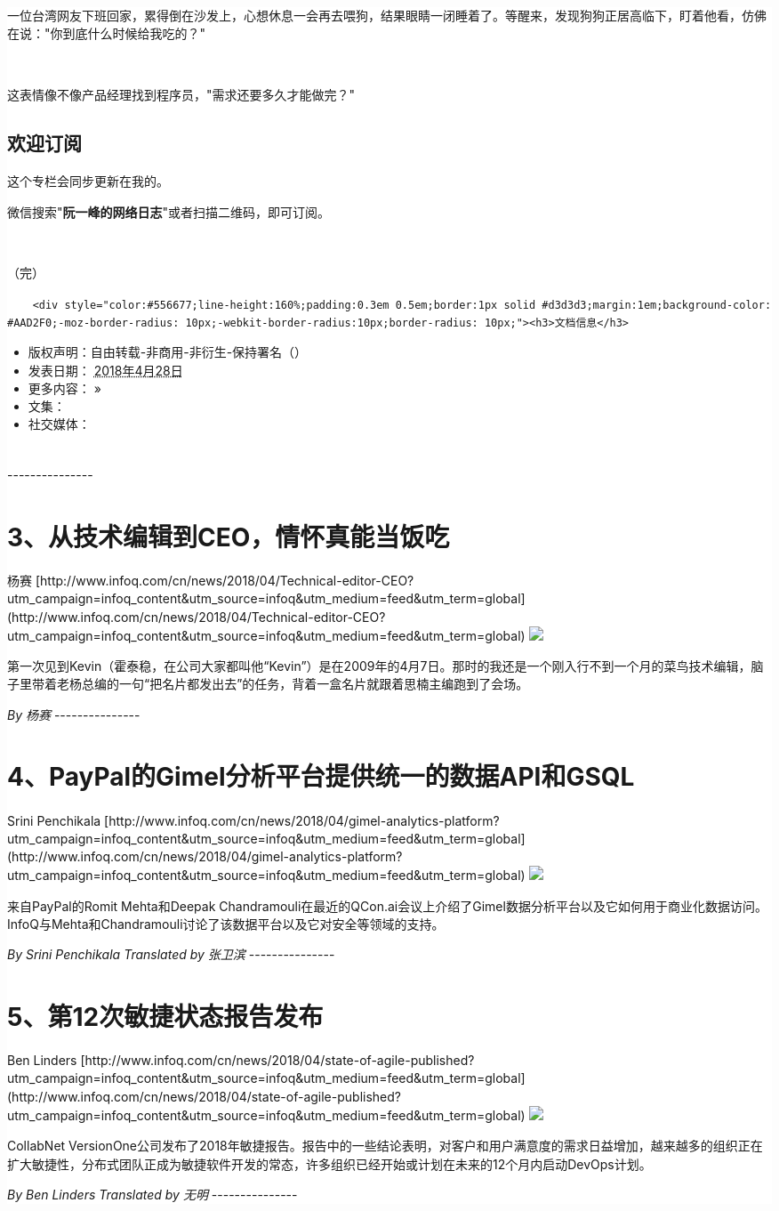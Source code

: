 <p>一位台湾网友下班回家，累得倒在沙发上，心想休息一会再去喂狗，结果眼睛一闭睡着了。等醒来，发现狗狗正居高临下，盯着他看，仿佛在说："你到底什么时候给我吃的？"</p>

<p><img src="http://www.ruanyifeng.com/blogimg/asset/2018/bg2018042820.jpg" alt="" title="" /></p>

<p>这表情像不像产品经理找到程序员，"需求还要多久才能做完？"</p>

<h2>欢迎订阅</h2>

<p>这个专栏会同步更新在我的。</p>

<p>微信搜索"<strong>阮一峰的网络日志</strong>"或者扫描二维码，即可订阅。</p>

<p><img src="http://www.ruanyifeng.com/blogimg/asset/2018/bg2018042311.jpg" alt="" title="" /></p>

<p>（完）</p>

        <div style="color:#556677;line-height:160%;padding:0.3em 0.5em;border:1px solid #d3d3d3;margin:1em;background-color:#AAD2F0;-moz-border-radius: 10px;-webkit-border-radius:10px;border-radius: 10px;"><h3>文档信息</h3>
<ul>
<li>版权声明：自由转载-非商用-非衍生-保持署名（）</li>
<li>发表日期： <abbr class="published" title="2018-04-28T23:10:03+08:00">2018年4月28日</abbr></li>
<li>更多内容：   » 
 
</li>
<li>文集：</li>
<li>社交媒体：</li>

</ul></div>        
        <div style="color:#556677;line-height:160%;padding:0.3em 0.5em;margin:1em;-moz-border-radius: 10px;-webkit-border-radius:10px;border-radius: 10px;"></div>
---------------
<h1 id="#title_2" >3、从技术编辑到CEO，情怀真能当饭吃</h1>
杨赛
[http://www.infoq.com/cn/news/2018/04/Technical-editor-CEO?utm_campaign=infoq_content&utm_source=infoq&utm_medium=feed&utm_term=global](http://www.infoq.com/cn/news/2018/04/Technical-editor-CEO?utm_campaign=infoq_content&utm_source=infoq&utm_medium=feed&utm_term=global)
<img src="http://www.infoq.com/styles/i/logo_bigger.jpg"/><p>第一次见到Kevin（霍泰稳，在公司大家都叫他“Kevin”）是在2009年的4月7日。那时的我还是一个刚入行不到一个月的菜鸟技术编辑，脑子里带着老杨总编的一句“把名片都发出去”的任务，背着一盒名片就跟着思楠主编跑到了会场。 </p> <i>By 杨赛</i>
---------------
<h1 id="#title_3" >4、PayPal的Gimel分析平台提供统一的数据API和GSQL</h1>
Srini Penchikala
[http://www.infoq.com/cn/news/2018/04/gimel-analytics-platform?utm_campaign=infoq_content&utm_source=infoq&utm_medium=feed&utm_term=global](http://www.infoq.com/cn/news/2018/04/gimel-analytics-platform?utm_campaign=infoq_content&utm_source=infoq&utm_medium=feed&utm_term=global)
<img src="http://www.infoq.com/styles/i/logo_bigger.jpg"/><p>来自PayPal的Romit Mehta和Deepak Chandramouli在最近的QCon.ai会议上介绍了Gimel数据分析平台以及它如何用于商业化数据访问。InfoQ与Mehta和Chandramouli讨论了该数据平台以及它对安全等领域的支持。</p> <i>By Srini Penchikala</i> <i> Translated by 张卫滨</i>
---------------
<h1 id="#title_4" >5、第12次敏捷状态报告发布</h1>
Ben Linders
[http://www.infoq.com/cn/news/2018/04/state-of-agile-published?utm_campaign=infoq_content&utm_source=infoq&utm_medium=feed&utm_term=global](http://www.infoq.com/cn/news/2018/04/state-of-agile-published?utm_campaign=infoq_content&utm_source=infoq&utm_medium=feed&utm_term=global)
<img src="http://www.infoq.com/styles/i/logo_bigger.jpg"/><p>CollabNet VersionOne公司发布了2018年敏捷报告。报告中的一些结论表明，对客户和用户满意度的需求日益增加，越来越多的组织正在扩大敏捷性，分布式团队正成为敏捷软件开发的常态，许多组织已经开始或计划在未来的12个月内启动DevOps计划。</p> <i>By Ben Linders</i> <i> Translated by 无明</i>
---------------